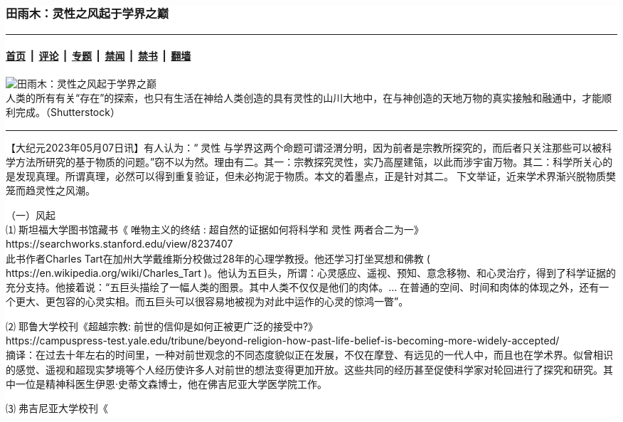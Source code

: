 ### 田雨木：灵性之风起于学界之巅

---

#### [首页](../../../..?n13989995) &nbsp;|&nbsp; [评论](../../../../../epoch-comment?n13989995) &nbsp;|&nbsp; [专题](../../../../../epoch-special?n13989995) &nbsp;|&nbsp; [禁闻](../../../../../epoch-news?n13989995) &nbsp;|&nbsp; [禁书](../../../../../books?n13989995) &nbsp;|&nbsp; [翻墙](https://github.com/gfw-breaker/nogfw/blob/master/README.md?n13989995)


<div><img alt="田雨木：灵性之风起于学界之巅" class="attachment-djy_600_400 size-djy_600_400 wp-post-image" src="https://i.epochtimes.com/assets/uploads/2022/02/id13598066-2_new_shutterstock_225041761-600x400.jpg"/>
<div class="caption">
 人类的所有有关“存在”的探索，也只有生活在神给人类创造的具有灵性的山川大地中，在与神创造的天地万物的真实接触和融通中，才能顺利完成。（Shutterstock）
</div></div><hr/><div class="post_content" id="artbody" itemprop="articleBody">
 
 <p>
  【大纪元2023年05月07日讯】有人认为：“
  <ok href="https://www.epochtimes.com/gb/tag/%E7%81%B5%E6%80%A7.html">
   灵性
  </ok>
  与学界这两个命题可谓泾渭分明，因为前者是宗教所探究的，而后者只关注那些可以被科学方法所研究的基于物质的问题。”窃不以为然。理由有二。其一：宗教探究灵性，实乃高屋建瓴，以此而涉宇宙万物。其二：科学所关心的是发现真理。所谓真理，必然可以得到重复验证，但未必拘泥于物质。本文的着墨点，正是针对其二。 下文举证，近来学术界渐兴脱物质樊笼而趋灵性之风潮。
 </p>
 <p>
  （一）风起
  <br/>
  ⑴ 斯坦福大学图书馆藏书《
  <ok href="https://www.epochtimes.com/gb/tag/%E5%94%AF%E7%89%A9%E4%B8%BB%E4%B9%89%E7%9A%84%E7%BB%88%E7%BB%93.html">
   唯物主义的终结
  </ok>
  : 超自然的证据如何将科学和
  <ok href="https://www.epochtimes.com/gb/tag/%E7%81%B5%E6%80%A7.html">
   灵性
  </ok>
  两者合二为一》
  <br/>
  <ok href="https://searchworks.stanford.edu/view/8237407">
   https://searchworks.stanford.edu/view/8237407
  </ok>
  <br/>
  此书作者Charles Tart在加州大学戴维斯分校做过28年的心理学教授。他还学习打坐冥想和佛教 (
  <ok href="https://en.wikipedia.org/wiki/Charles_Tart">
   https://en.wikipedia.org/wiki/Charles_Tart
  </ok>
  )。他认为五巨头，所谓：心灵感应、遥视、预知、意念移物、和心灵治疗，得到了科学证据的充分支持。他接着说：“五巨头描绘了一幅人类的图景。其中人类不仅仅是他们的肉体。… 在普通的空间、时间和肉体的体现之外，还有一个更大、更包容的心灵实相。而五巨头可以很容易地被视为对此中运作的心灵的惊鸿一瞥”。
 </p>
 <p>
  ⑵ 耶鲁大学校刊《超越宗教: 前世的信仰是如何正被更广泛的接受中?》
  <br/>
  <ok href="https://campuspress-test.yale.edu/tribune/beyond-religion-how-past-life-belief-is-becoming-more-widely-accepted/">
   https://campuspress-test.yale.edu/tribune/beyond-religion-how-past-life-belief-is-becoming-more-widely-accepted/
  </ok>
  <br/>
  摘译：在过去十年左右的时间里，一种对前世观念的不同态度貌似正在发展，不仅在摩登、有远见的一代人中，而且也在学术界。似曾相识的感觉、遥视和超现实梦境等个人经历使许多人对前世的想法变得更加开放。这些共同的经历甚至促使科学家对轮回进行了探究和研究。其中一位是精神科医生伊恩·史蒂文森博士，他在佛吉尼亚大学医学院工作。
 </p>
 <p>
  ⑶ 弗吉尼亚大学校刊《
